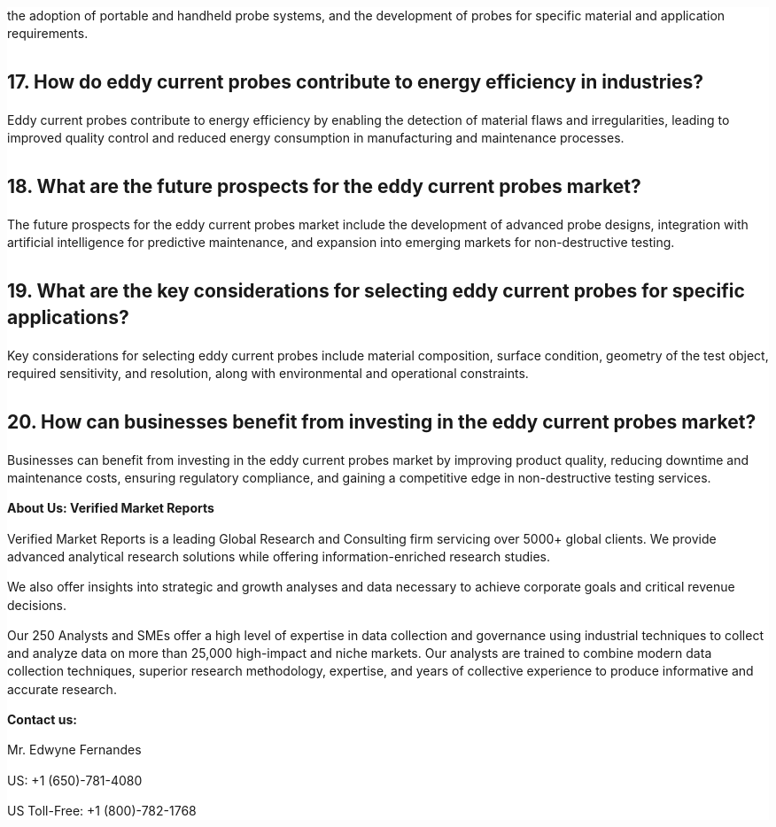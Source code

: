the adoption of portable and handheld probe systems, and the development of probes for specific material and application requirements.</p><h2>17. How do eddy current probes contribute to energy efficiency in industries?</h2><p>Eddy current probes contribute to energy efficiency by enabling the detection of material flaws and irregularities, leading to improved quality control and reduced energy consumption in manufacturing and maintenance processes.</p><h2>18. What are the future prospects for the eddy current probes market?</h2><p>The future prospects for the eddy current probes market include the development of advanced probe designs, integration with artificial intelligence for predictive maintenance, and expansion into emerging markets for non-destructive testing.</p><h2>19. What are the key considerations for selecting eddy current probes for specific applications?</h2><p>Key considerations for selecting eddy current probes include material composition, surface condition, geometry of the test object, required sensitivity, and resolution, along with environmental and operational constraints.</p><h2>20. How can businesses benefit from investing in the eddy current probes market?</h2><p>Businesses can benefit from investing in the eddy current probes market by improving product quality, reducing downtime and maintenance costs, ensuring regulatory compliance, and gaining a competitive edge in non-destructive testing services.</p></body></html><p id="" class=""><strong>About Us: Verified Market Reports</strong></p><p id="" class="">Verified Market Reports is a leading Global Research and Consulting firm servicing over 5000+ global clients. We provide advanced analytical research solutions while offering information-enriched research studies.</p><p id="" class="">We also offer insights into strategic and growth analyses and data necessary to achieve corporate goals and critical revenue decisions.</p><p id="" class="">Our 250 Analysts and SMEs offer a high level of expertise in data collection and governance using industrial techniques to collect and analyze data on more than 25,000 high-impact and niche markets. Our analysts are trained to combine modern data collection techniques, superior research methodology, expertise, and years of collective experience to produce informative and accurate research.</p><p id="" class=""><strong>Contact us:</strong></p><p id="" class="">Mr. Edwyne Fernandes</p><p id="" class="">US: +1 (650)-781-4080</p><p id="" class="">US Toll-Free: +1 (800)-782-1768</p>
